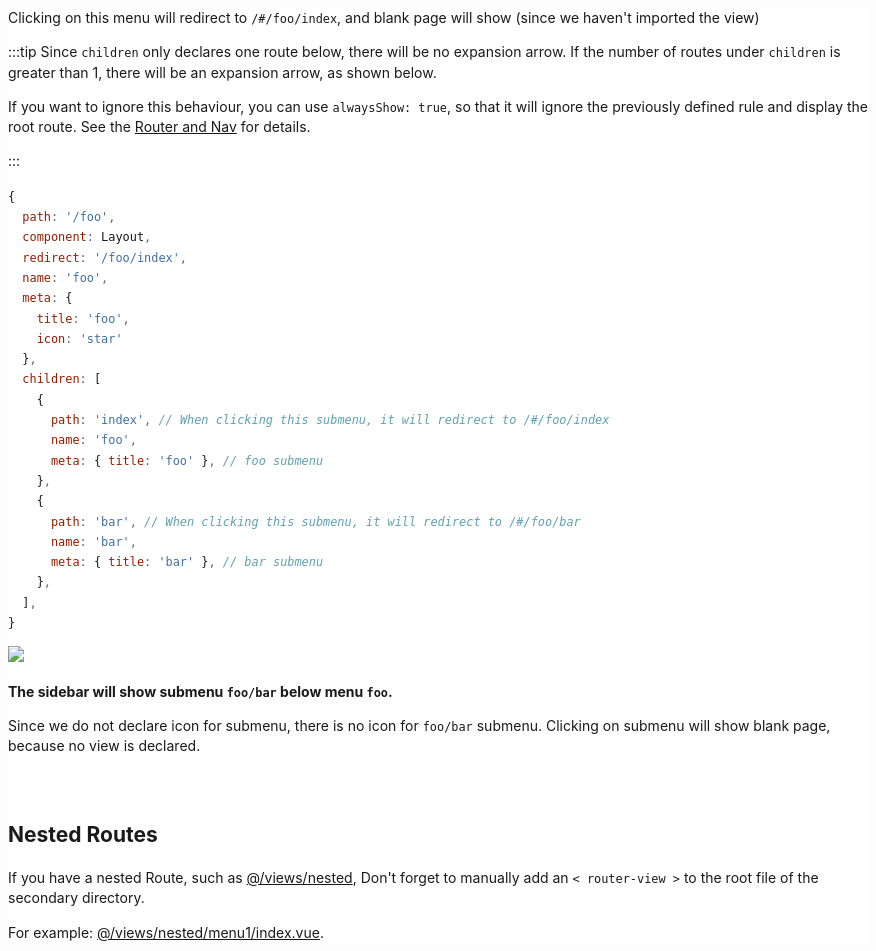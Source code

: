 Clicking on this menu will redirect to `/#/foo/index`, and blank page will show (since we haven't imported the view)
<br/>

:::tip
Since `children` only declares one route below, there will be no expansion arrow. If the number of routes under `children` is greater than 1, there will be an expansion arrow, as shown below.

If you want to ignore this behaviour, you can use `alwaysShow: true`, so that it will ignore the previously defined rule and display the root route. See the [Router and Nav](router-and-nav.md) for details.

:::

```js
{
  path: '/foo',
  component: Layout,
  redirect: '/foo/index',
  name: 'foo',
  meta: {
    title: 'foo',
    icon: 'star'
  },
  children: [
    { 
      path: 'index', // When clicking this submenu, it will redirect to /#/foo/index
      name: 'foo', 
      meta: { title: 'foo' }, // foo submenu
    },
    { 
      path: 'bar', // When clicking this submenu, it will redirect to /#/foo/bar 
      name: 'bar',
      meta: { title: 'bar' }, // bar submenu
    },
  ],
}
```

![](https://cp5.sgp1.cdn.digitaloceanspaces.com/zoro/laravue-cdn/foo-bar.png)

**The sidebar will show submenu `foo/bar` below menu `foo`.**

Since we do not declare icon for submenu, there is no icon for `foo/bar` submenu. Clicking on submenu will show blank page, because no view is declared.

<br/>

## Nested Routes

If you have a nested Route, such as [@/views/nested](https://github.com/tuandm/laravue/blob/master/resources/js/views/nested),
Don't forget to manually add an `< router-view >` to the root file of the secondary directory.

For example: [@/views/nested/menu1/index.vue](https://github.com/tuandm/laravue/blob/master/resources/js/views/nested/menu1/index.vue).
